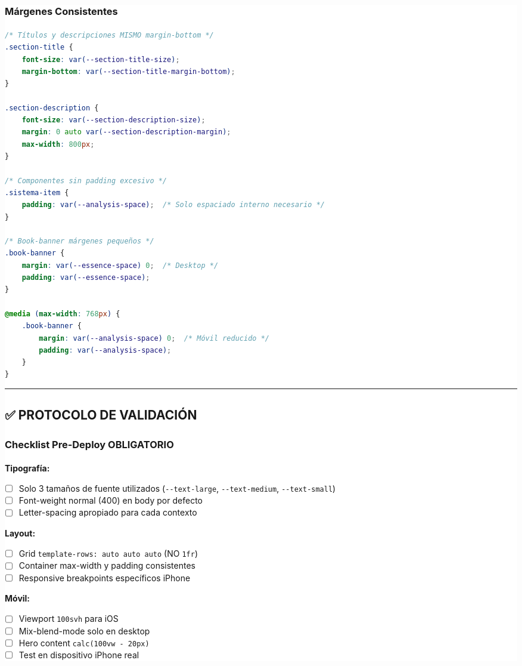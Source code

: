 ### **Márgenes Consistentes**
```css
/* Títulos y descripciones MISMO margin-bottom */
.section-title {
    font-size: var(--section-title-size);
    margin-bottom: var(--section-title-margin-bottom);
}

.section-description {
    font-size: var(--section-description-size);
    margin: 0 auto var(--section-description-margin);
    max-width: 800px;
}

/* Componentes sin padding excesivo */
.sistema-item {
    padding: var(--analysis-space);  /* Solo espaciado interno necesario */
}

/* Book-banner márgenes pequeños */
.book-banner {
    margin: var(--essence-space) 0;  /* Desktop */
    padding: var(--essence-space);
}

@media (max-width: 768px) {
    .book-banner {
        margin: var(--analysis-space) 0;  /* Móvil reducido */
        padding: var(--analysis-space);
    }
}
```

---

## ✅ PROTOCOLO DE VALIDACIÓN

### **Checklist Pre-Deploy OBLIGATORIO**

**Tipografía:**
- [ ] Solo 3 tamaños de fuente utilizados (`--text-large`, `--text-medium`, `--text-small`)
- [ ] Font-weight normal (400) en body por defecto
- [ ] Letter-spacing apropiado para cada contexto

**Layout:**
- [ ] Grid `template-rows: auto auto auto` (NO `1fr`)
- [ ] Container max-width y padding consistentes
- [ ] Responsive breakpoints específicos iPhone

**Móvil:**
- [ ] Viewport `100svh` para iOS
- [ ] Mix-blend-mode solo en desktop
- [ ] Hero content `calc(100vw - 20px)`
- [ ] Test en dispositivo iPhone real
